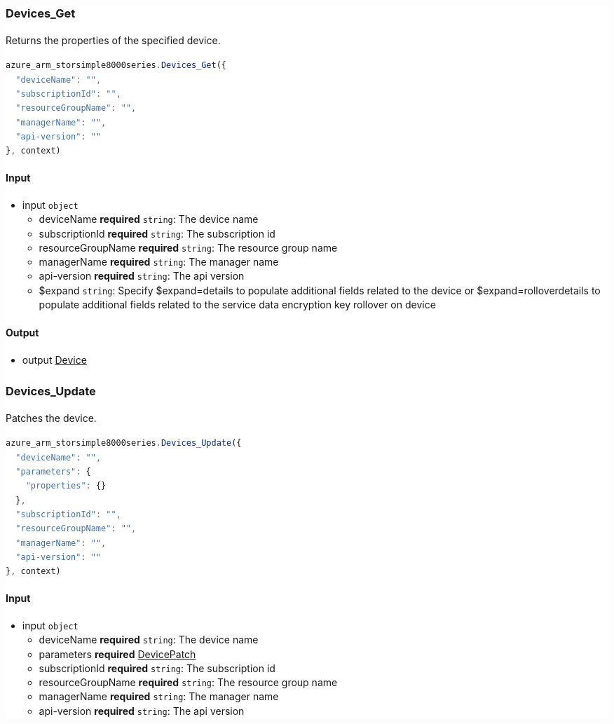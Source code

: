 ### Devices_Get
Returns the properties of the specified device.


```js
azure_arm_storsimple8000series.Devices_Get({
  "deviceName": "",
  "subscriptionId": "",
  "resourceGroupName": "",
  "managerName": "",
  "api-version": ""
}, context)
```

#### Input
* input `object`
  * deviceName **required** `string`: The device name
  * subscriptionId **required** `string`: The subscription id
  * resourceGroupName **required** `string`: The resource group name
  * managerName **required** `string`: The manager name
  * api-version **required** `string`: The api version
  * $expand `string`: Specify $expand=details to populate additional fields related to the device or $expand=rolloverdetails to populate additional fields related to the service data encryption key rollover on device

#### Output
* output [Device](#device)

### Devices_Update
Patches the device.


```js
azure_arm_storsimple8000series.Devices_Update({
  "deviceName": "",
  "parameters": {
    "properties": {}
  },
  "subscriptionId": "",
  "resourceGroupName": "",
  "managerName": "",
  "api-version": ""
}, context)
```

#### Input
* input `object`
  * deviceName **required** `string`: The device name
  * parameters **required** [DevicePatch](#devicepatch)
  * subscriptionId **required** `string`: The subscription id
  * resourceGroupName **required** `string`: The resource group name
  * managerName **required** `string`: The manager name
  * api-version **required** `string`: The api version
